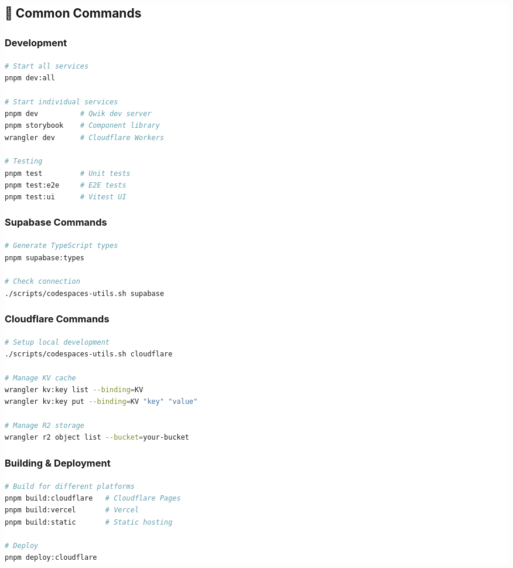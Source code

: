 ## 📝 Common Commands

### Development
```bash
# Start all services
pnpm dev:all

# Start individual services
pnpm dev          # Qwik dev server
pnpm storybook    # Component library
wrangler dev      # Cloudflare Workers

# Testing
pnpm test         # Unit tests
pnpm test:e2e     # E2E tests
pnpm test:ui      # Vitest UI
```

### Supabase Commands
```bash
# Generate TypeScript types
pnpm supabase:types

# Check connection
./scripts/codespaces-utils.sh supabase
```

### Cloudflare Commands
```bash
# Setup local development
./scripts/codespaces-utils.sh cloudflare

# Manage KV cache
wrangler kv:key list --binding=KV
wrangler kv:key put --binding=KV "key" "value"

# Manage R2 storage
wrangler r2 object list --bucket=your-bucket
```

### Building & Deployment
```bash
# Build for different platforms
pnpm build:cloudflare   # Cloudflare Pages
pnpm build:vercel       # Vercel
pnpm build:static       # Static hosting

# Deploy
pnpm deploy:cloudflare
```
